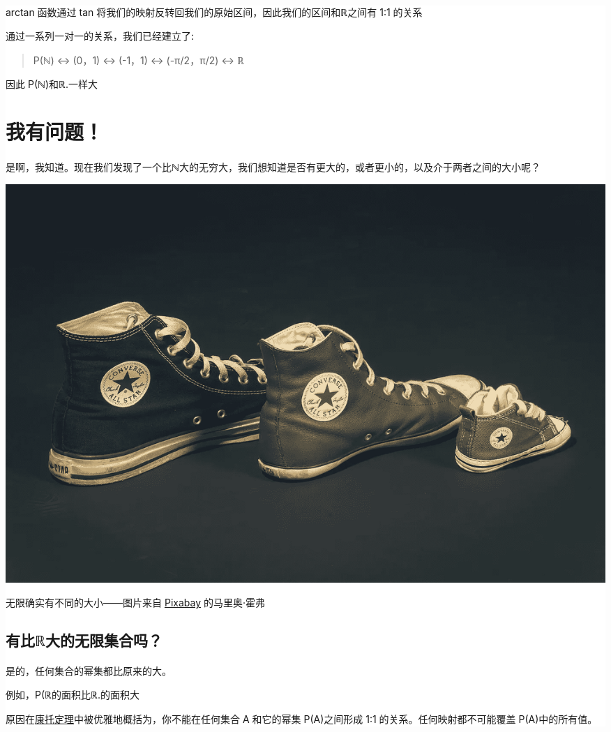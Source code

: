 arctan 函数通过 tan 将我们的映射反转回我们的原始区间，因此我们的区间和ℝ之间有 1:1 的关系

通过一系列一对一的关系，我们已经建立了:

> P(ℕ) ↔ (0，1) ↔ (-1，1) ↔ (-π/2，π/2) ↔ ℝ

因此 P(ℕ)和ℝ.一样大

# 我有问题！

是啊，我知道。现在我们发现了一个比ℕ大的无穷大，我们想知道是否有更大的，或者更小的，以及介于两者之间的大小呢？

![](img/61b212431da3da6b7f7b026f4702e08f.png)

无限确实有不同的大小——图片来自 [Pixabay](https://pixabay.com/?utm_source=link-attribution&utm_medium=referral&utm_campaign=image&utm_content=1935026) 的马里奥·霍弗

## 有比ℝ大的无限集合吗？

是的，任何集合的幂集都比原来的大。

例如，P(ℝ的面积比ℝ.的面积大

原因在[康托定理](https://en.wikipedia.org/wiki/Cantor%27s_theorem)中被优雅地概括为，你不能在任何集合 A 和它的幂集 P(A)之间形成 1:1 的关系。任何映射都不可能覆盖 P(A)中的所有值。
